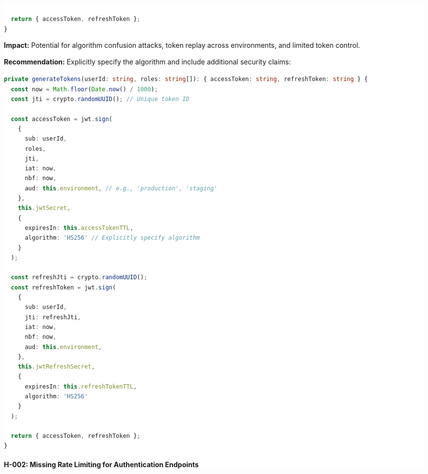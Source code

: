 ```typescript
  
  return { accessToken, refreshToken };
}
```

**Impact:** Potential for algorithm confusion attacks, token replay across environments, and limited token control.

**Recommendation:** Explicitly specify the algorithm and include additional security claims:

```typescript
private generateTokens(userId: string, roles: string[]): { accessToken: string, refreshToken: string } {
  const now = Math.floor(Date.now() / 1000);
  const jti = crypto.randomUUID(); // Unique token ID
  
  const accessToken = jwt.sign(
    {
      sub: userId,
      roles,
      jti,
      iat: now,
      nbf: now,
      aud: this.environment, // e.g., 'production', 'staging'
    },
    this.jwtSecret,
    {
      expiresIn: this.accessTokenTTL,
      algorithm: 'HS256' // Explicitly specify algorithm
    }
  );
  
  const refreshJti = crypto.randomUUID();
  const refreshToken = jwt.sign(
    {
      sub: userId,
      jti: refreshJti,
      iat: now,
      nbf: now,
      aud: this.environment,
    },
    this.jwtRefreshSecret,
    {
      expiresIn: this.refreshTokenTTL,
      algorithm: 'HS256'
    }
  );
  
  return { accessToken, refreshToken };
}
```

#### H-002: Missing Rate Limiting for Authentication Endpoints
